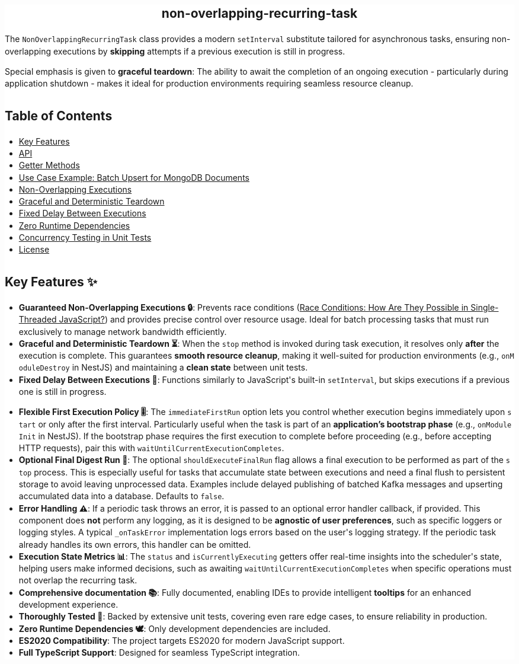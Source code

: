 <h2 align="middle">non-overlapping-recurring-task</h2>

The `NonOverlappingRecurringTask` class provides a modern `setInterval` substitute tailored for asynchronous tasks, ensuring non-overlapping executions by **skipping** attempts if a previous execution is still in progress.

Special emphasis is given to **graceful teardown**: The ability to await the completion of an ongoing execution - particularly during application shutdown - makes it ideal for production environments requiring seamless resource cleanup.

## Table of Contents

* [Key Features](#key-features)
* [API](#api)
* [Getter Methods](#getter-methods)
* [Use Case Example: Batch Upsert for MongoDB Documents](#use-case-example)
* [Non-Overlapping Executions](#non-overlapping-executions)
* [Graceful and Deterministic Teardown](#graceful-teardown)
* [Fixed Delay Between Executions](#fixed-delay-between-executions)
* [Zero Runtime Dependencies](#zero-runtime-dependencies)
* [Concurrency Testing in Unit Tests](#unit-tests)
* [License](#license)

## Key Features :sparkles:<a id="key-features"></a>

* __Guaranteed Non-Overlapping Executions :lock:__: Prevents race conditions ([Race Conditions: How Are They Possible in Single-Threaded JavaScript?](https://www.npmjs.com/package/zero-overhead-promise-lock#race-conditions)) and provides precise control over resource usage. Ideal for batch processing tasks that must run exclusively to manage network bandwidth efficiently.
* __Graceful and Deterministic Teardown :hourglass_flowing_sand:__: When the `stop` method is invoked during task execution, it resolves only **after** the execution is complete. This guarantees **smooth resource cleanup**, making it well-suited for production environments (e.g., `onModuleDestroy` in NestJS) and maintaining a **clean state** between unit tests.
* __Fixed Delay Between Executions :repeat:__: Functions similarly to JavaScript's built-in `setInterval`, but skips executions if a previous one is still in progress.
- __Flexible First Execution Policy :level_slider:__: The `immediateFirstRun` option lets you control whether execution begins immediately upon `start` or only after the first interval. Particularly useful when the task is part of an **application’s bootstrap phase** (e.g., `onModuleInit` in NestJS). If the bootstrap phase requires the first execution to complete before proceeding (e.g., before accepting HTTP requests), pair this with `waitUntilCurrentExecutionCompletes`.
- __Optional Final Digest Run :broom:__: The optional `shouldExecuteFinalRun` flag allows a final execution to be performed as part of the `stop` process. This is especially useful for tasks that accumulate state between executions and need a final flush to persistent storage to avoid leaving unprocessed data. Examples include delayed publishing of batched Kafka messages and upserting accumulated data into a database. Defaults to `false`.
- __Error Handling :warning:__: If a periodic task throws an error, it is passed to an optional error handler callback, if provided. This component does **not** perform any logging, as it is designed to be **agnostic of user preferences**, such as specific loggers or logging styles. A typical `_onTaskError` implementation logs errors based on the user's logging strategy. If the periodic task already handles its own errors, this handler can be omitted.
- __Execution State Metrics :bar_chart:__: The `status` and `isCurrentlyExecuting` getters offer real-time insights into the scheduler's state, helping users make informed decisions, such as awaiting `waitUntilCurrentExecutionCompletes` when specific operations must not overlap the recurring task.
- __Comprehensive documentation :books:__: Fully documented, enabling IDEs to provide intelligent **tooltips** for an enhanced development experience.
- __Thoroughly Tested :test_tube:__: Backed by extensive unit tests, covering even rare edge cases, to ensure reliability in production.
- __Zero Runtime Dependencies :dove:__: Only development dependencies are included.
- __ES2020 Compatibility__: The project targets ES2020 for modern JavaScript support.
- __Full TypeScript Support__: Designed for seamless TypeScript integration.
